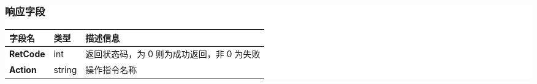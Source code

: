 ### 响应字段



| 字段名 | 类型 | 描述信息 |
|:---|:---|:---|
| **RetCode** | int | 返回状态码，为 0 则为成功返回，非 0 为失败 |
| **Action** | string | 操作指令名称 |






